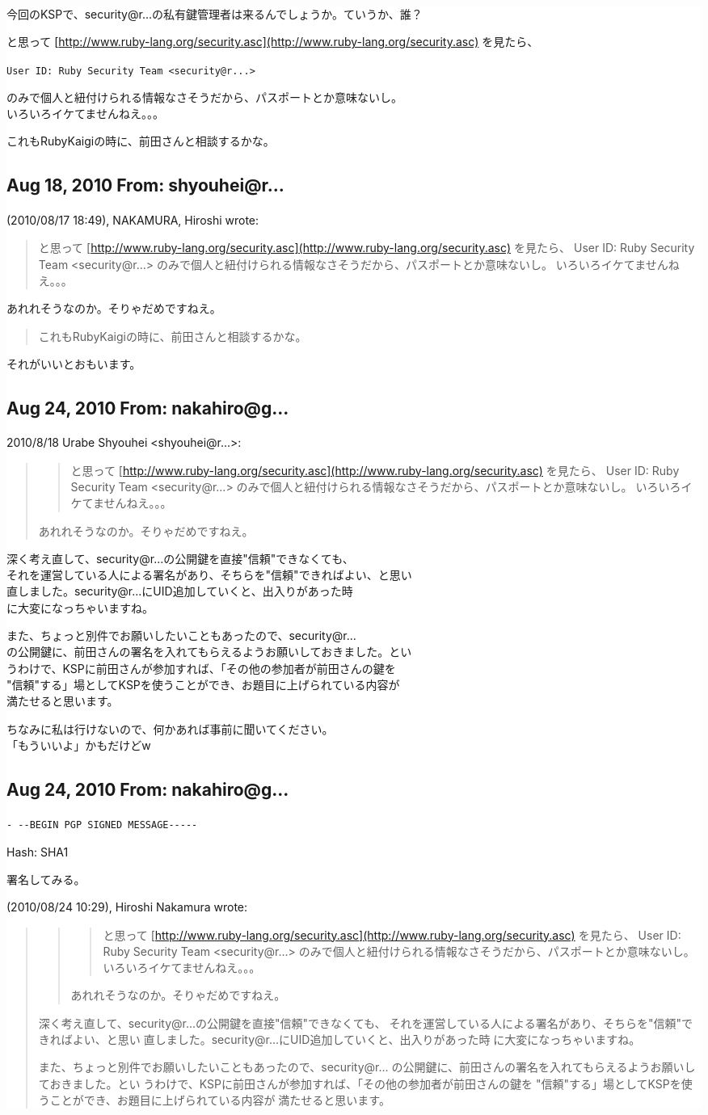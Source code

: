 今回のKSPで、security@r...の私有鍵管理者は来るんでしょうか。ていうか、誰？

と思って [http://www.ruby-lang.org/security.asc](http://www.ruby-lang.org/security.asc) を見たら、

    User ID: Ruby Security Team <security@r...>

のみで個人と紐付けられる情報なさそうだから、パスポートとか意味ないし。  
いろいろイケてませんねえ。。。

これもRubyKaigiの時に、前田さんと相談するかな。

## Aug 18, 2010 From: shyouhei@r...

(2010/08/17 18:49), NAKAMURA, Hiroshi wrote:

> と思って [http://www.ruby-lang.org/security.asc](http://www.ruby-lang.org/security.asc) を見たら、 User ID: Ruby Security Team \<security@r...\> のみで個人と紐付けられる情報なさそうだから、パスポートとか意味ないし。 いろいろイケてませんねえ。。。

あれれそうなのか。そりゃだめですねえ。

> これもRubyKaigiの時に、前田さんと相談するかな。

それがいいとおもいます。

## Aug 24, 2010 From: nakahiro@g...

2010/8/18 Urabe Shyouhei \<shyouhei@r...\>:

> > と思って [http://www.ruby-lang.org/security.asc](http://www.ruby-lang.org/security.asc) を見たら、 User ID: Ruby Security Team \<security@r...\> のみで個人と紐付けられる情報なさそうだから、パスポートとか意味ないし。 いろいろイケてませんねえ。。。
> 
> あれれそうなのか。そりゃだめですねえ。

深く考え直して、security@r...の公開鍵を直接"信頼"できなくても、  
それを運営している人による署名があり、そちらを"信頼"できればよい、と思い  
直しました。security@r...にUID追加していくと、出入りがあった時  
に大変になっちゃいますね。

また、ちょっと別件でお願いしたいこともあったので、security@r...  
の公開鍵に、前田さんの署名を入れてもらえるようお願いしておきました。とい  
うわけで、KSPに前田さんが参加すれば、「その他の参加者が前田さんの鍵を  
"信頼"する」場としてKSPを使うことができ、お題目に上げられている内容が  
満たせると思います。

ちなみに私は行けないので、何かあれば事前に聞いてください。  
「もういいよ」かもだけどw

## Aug 24, 2010 From: nakahiro@g...

    - --BEGIN PGP SIGNED MESSAGE-----

Hash: SHA1

署名してみる。

(2010/08/24 10:29), Hiroshi Nakamura wrote:

> > > と思って [http://www.ruby-lang.org/security.asc](http://www.ruby-lang.org/security.asc) を見たら、 User ID: Ruby Security Team \<security@r...\> のみで個人と紐付けられる情報なさそうだから、パスポートとか意味ないし。 いろいろイケてませんねえ。。。
> > 
> > あれれそうなのか。そりゃだめですねえ。
> 
> 深く考え直して、security@r...の公開鍵を直接"信頼"できなくても、 それを運営している人による署名があり、そちらを"信頼"できればよい、と思い 直しました。security@r...にUID追加していくと、出入りがあった時 に大変になっちゃいますね。
> 
> また、ちょっと別件でお願いしたいこともあったので、security@r... の公開鍵に、前田さんの署名を入れてもらえるようお願いしておきました。とい うわけで、KSPに前田さんが参加すれば、「その他の参加者が前田さんの鍵を "信頼"する」場としてKSPを使うことができ、お題目に上げられている内容が 満たせると思います。
